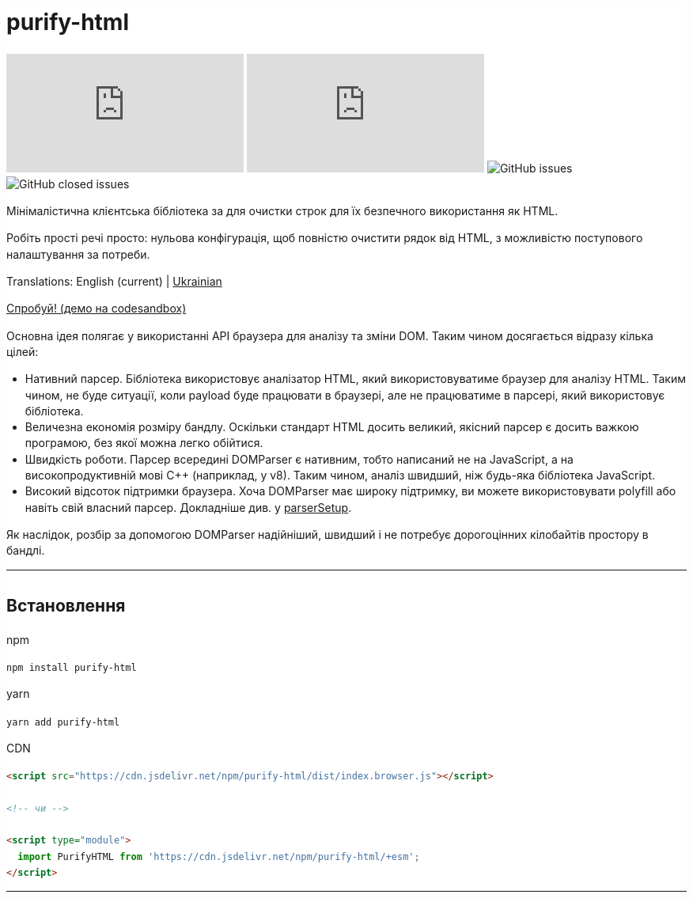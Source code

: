# purify-html

![GitHub file size in bytes](https://img.shields.io/github/size/Aleksandr-JS-Developer/purify-html/dist/index.browser.js?label=CDN%20build%20size&style=flat-square)
![GitHub file size in bytes](https://img.shields.io/github/size/Aleksandr-JS-Developer/purify-html/dist/index.esm.js?label=ESM%20build%20size&style=flat-square)
![GitHub issues](https://img.shields.io/github/issues-raw/Aleksandr-JS-Developer/purify-html?style=flat-square)
![GitHub closed issues](https://img.shields.io/github/issues-closed-raw/Aleksandr-JS-Developer/purify-html?style=flat-square)

Мінімалістична клієнтська бібліотека за для очистки строк для їх безпечного використання як HTML.

Робіть прості речі просто: нульова конфігурація, щоб повністю очистити рядок від HTML, з можливістю поступового налаштування за потреби.

Translations: English (current) | [Ukrainian](/README.ua.md)

[Спробуй! (демо на codesandbox)](https://codesandbox.io/s/purify-html-6ere1w?file=/src/index.js)

Основна ідея полягає у використанні API браузера для аналізу та зміни DOM.
Таким чином досягається відразу кілька цілей:

- Нативний парсер. Бібліотека використовує аналізатор HTML, який використовуватиме браузер для аналізу HTML. Таким чином, не буде ситуації, коли payload буде працювати в браузері, але не працюватиме в парсері, який використовує бібліотека.
- Величезна економія розміру бандлу. Оскільки стандарт HTML досить великий, якісний парсер є досить важкою програмою, без якої можна легко обійтися.
- Швидкість роботи. Парсер всередині DOMParser є нативним, тобто написаний не на JavaScript, а на високопродуктивній мові C++ (наприклад, у v8). Таким чином, аналіз швидший, ніж будь-яка бібліотека JavaScript.
- Високий відсоток підтримки браузера. Хоча DOMParser має широку підтримку, ви можете використовувати polyfill або навіть свій власний парсер. Докладніше див. у [parserSetup](#setparser).

Як наслідок, розбір за допомогою DOMParser надійніший, швидший і не потребує дорогоцінних кілобайтів простору в бандлі.

---

## Встановлення

npm

```bash
npm install purify-html
```

yarn

```bash
yarn add purify-html
```

CDN

```html
<script src="https://cdn.jsdelivr.net/npm/purify-html/dist/index.browser.js"></script>

<!-- чи -->

<script type="module">
  import PurifyHTML from 'https://cdn.jsdelivr.net/npm/purify-html/+esm';
</script>
```

---